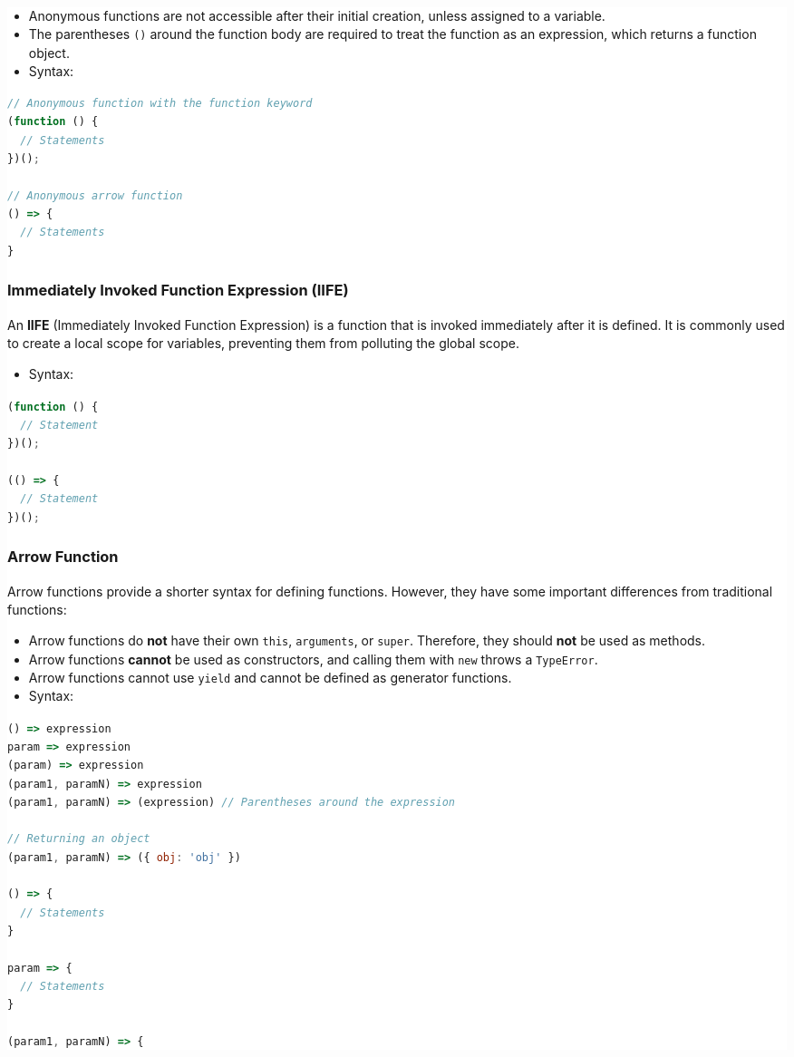 - Anonymous functions are not accessible after their initial creation, unless assigned to a variable.
- The parentheses `()` around the function body are required to treat the function as an expression, which returns a function object.
- Syntax: 

```js
// Anonymous function with the function keyword
(function () {
  // Statements
})();

// Anonymous arrow function
() => {
  // Statements
}

```

### Immediately Invoked Function Expression (IIFE)
An **IIFE** (Immediately Invoked Function Expression) is a function that is invoked immediately after it is defined. It is commonly used to create a local scope for variables, preventing them from polluting the global scope.
- Syntax: 

```js
(function () {
  // Statement
})();

(() => {
  // Statement
})();

```

### Arrow Function
Arrow functions provide a shorter syntax for defining functions. However, they have some important differences from traditional functions:

- Arrow functions do **not** have their own `this`, `arguments`, or `super`. Therefore, they should **not** be used as methods.
- Arrow functions **cannot** be used as constructors, and calling them with `new` throws a `TypeError`.
- Arrow functions cannot use `yield` and cannot be defined as generator functions.
- Syntax: 

```js
() => expression
param => expression
(param) => expression
(param1, paramN) => expression
(param1, paramN) => (expression) // Parentheses around the expression

// Returning an object
(param1, paramN) => ({ obj: 'obj' })

() => {
  // Statements
}

param => {
  // Statements
}

(param1, paramN) => {
```